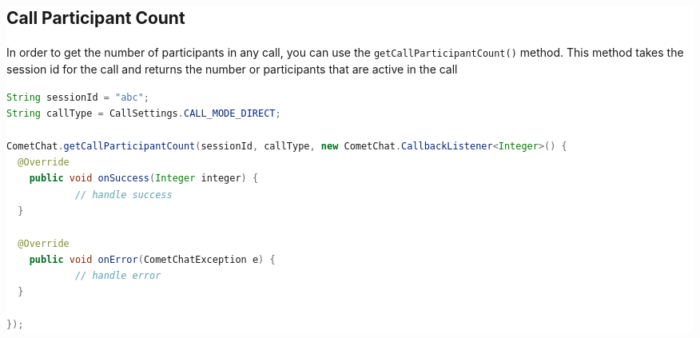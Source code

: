 ## Call Participant Count

In order to get the number of participants in any call, you can use the `getCallParticipantCount()` method. This method takes the session id for the call and returns the number or participants that are active in the call


<Tabs>
<TabItem value="Java" label="Java">

```java
String sessionId = "abc";
String callType = CallSettings.CALL_MODE_DIRECT;

CometChat.getCallParticipantCount(sessionId, callType, new CometChat.CallbackListener<Integer>() {
  @Override
    public void onSuccess(Integer integer) {
			// handle success
  }

  @Override
    public void onError(CometChatException e) {
			// handle error
  }

});
```
</TabItem>
</Tabs>
